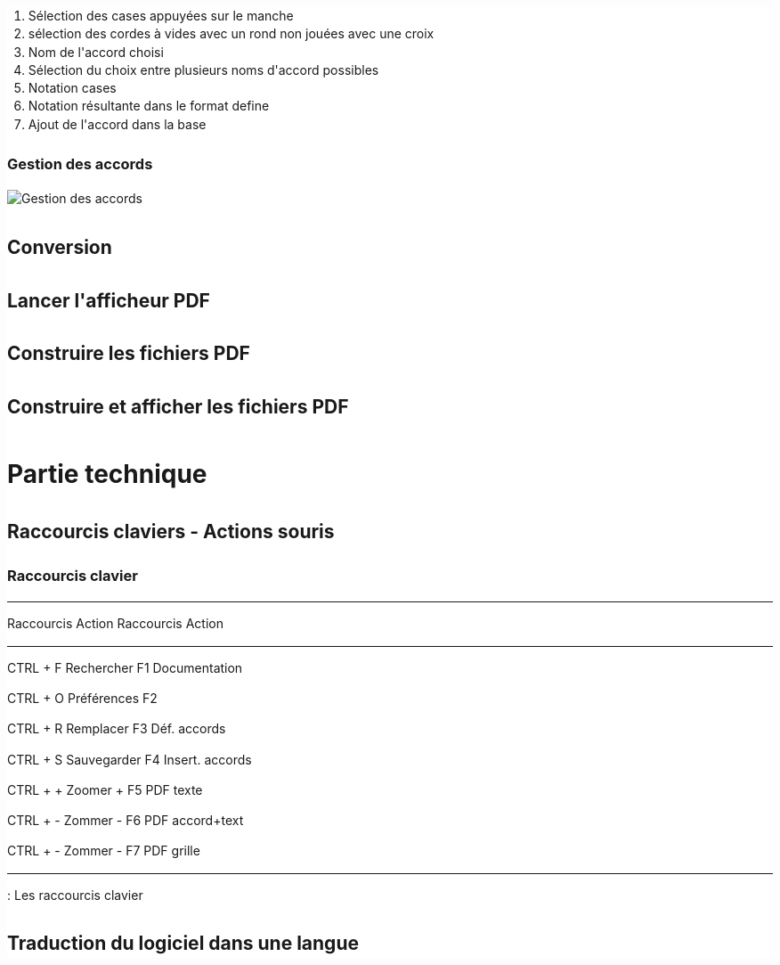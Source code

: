 1. Sélection des cases appuyées sur le manche
2. sélection des cordes à vides avec un rond non jouées avec une croix
3. Nom de l'accord choisi
4. Sélection du choix entre plusieurs noms d'accord possibles
5. Notation cases
6. Notation résultante dans le format define
7. Ajout de l'accord dans la base

### Gestion des accords 

![Gestion des accords ](./img/chordmanagement.png)


## Conversion 

## Lancer l'afficheur PDF 

## Construire les fichiers PDF 

## Construire et afficher les fichiers PDF

# Partie technique

## Raccourcis claviers - Actions souris 

### Raccourcis clavier 

-------------------------------------------------------------
 Raccourcis        Action       Raccourcis     Action         
------------ ---------------  ------------  -----------------
  CTRL + F    Rechercher        F1          Documentation   
  
  CTRL + O    Préférences       F2                          
  
  CTRL + R    Remplacer         F3          Déf. accords    
  
  CTRL + S    Sauvegarder       F4          Insert. accords 
  
  CTRL + +    Zoomer +          F5          PDF texte       
  
  CTRL + -    Zommer -          F6          PDF accord+text 
  
  CTRL + -    Zommer -          F7          PDF grille      
  
-------------------------------------------------------------
: Les raccourcis clavier


## Traduction du logiciel dans une langue
